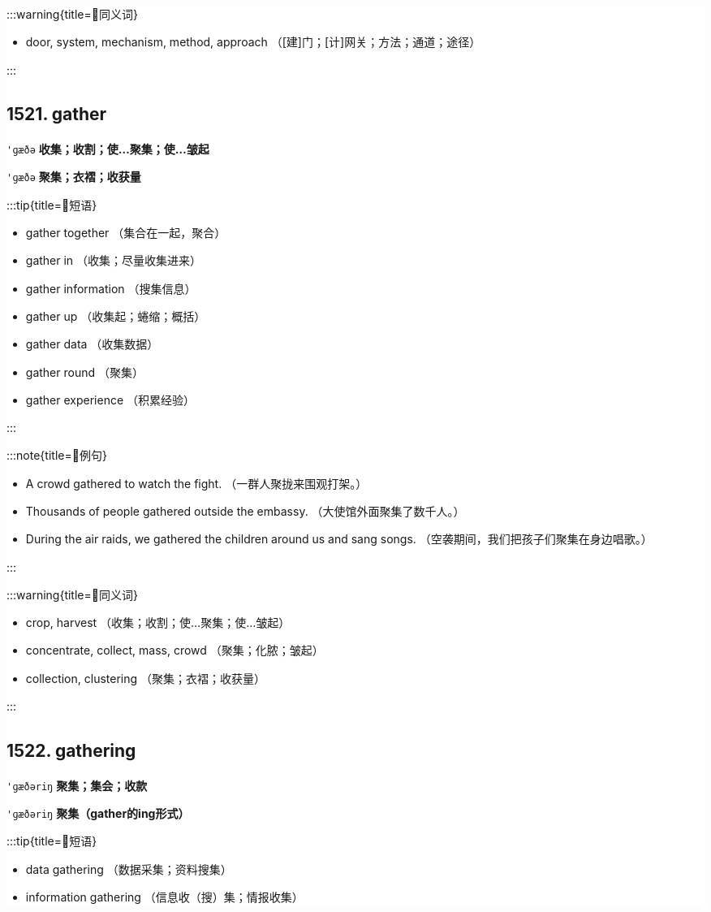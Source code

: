 :::warning{title=🤔同义词}

- door, system, mechanism, method, approach （[建]门；[计]网关；方法；通道；途径）

:::


## 1521. gather

`'ɡæðə`  **收集；收割；使…聚集；使…皱起**

`'ɡæðə`  **聚集；衣褶；收获量**

:::tip{title=🤩短语}

- gather together （集合在一起，聚合）

- gather in （收集；尽量收集进来）

- gather information （搜集信息）

- gather up （收集起；蜷缩；概括）

- gather data （收集数据）

- gather round （聚集）

- gather experience （积累经验）

:::

:::note{title=🎤例句}

- A crowd gathered to watch the fight. （一群人聚拢来围观打架。）

- Thousands of people gathered outside the embassy. （大使馆外面聚集了数千人。）

- During the air raids, we gathered the children around us and sang songs. （空袭期间，我们把孩子们聚集在身边唱歌。）

:::

:::warning{title=🤔同义词}

- crop, harvest （收集；收割；使…聚集；使…皱起）

- concentrate, collect, mass, crowd （聚集；化脓；皱起）

- collection, clustering （聚集；衣褶；收获量）

:::


## 1522. gathering

`'ɡæðəriŋ`  **聚集；集会；收款**

`'ɡæðəriŋ`  **聚集（gather的ing形式）**

:::tip{title=🤩短语}

- data gathering （数据采集；资料搜集）

- information gathering （信息收（搜）集；情报收集）
